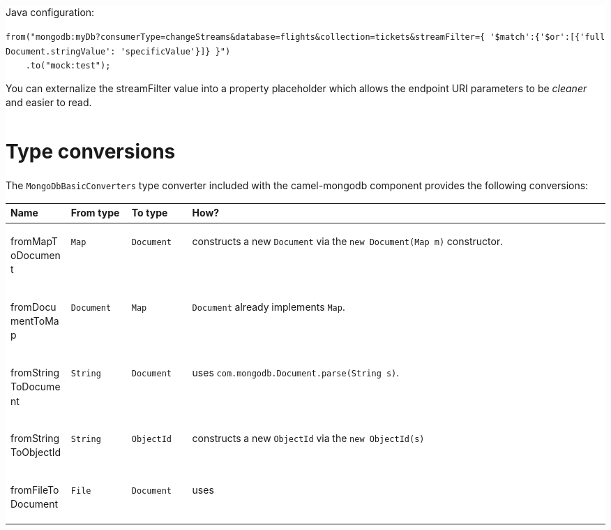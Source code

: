 Java configuration:

    from("mongodb:myDb?consumerType=changeStreams&database=flights&collection=tickets&streamFilter={ '$match':{'$or':[{'fullDocument.stringValue': 'specificValue'}]} }")
        .to("mock:test");

You can externalize the streamFilter value into a property placeholder
which allows the endpoint URI parameters to be *cleaner* and easier to
read.

# Type conversions

The `MongoDbBasicConverters` type converter included with the
camel-mongodb component provides the following conversions:

<table>
<colgroup>
<col style="width: 10%" />
<col style="width: 10%" />
<col style="width: 10%" />
<col style="width: 69%" />
</colgroup>
<thead>
<tr>
<th style="text-align: left;">Name</th>
<th style="text-align: left;">From type</th>
<th style="text-align: left;">To type</th>
<th style="text-align: left;">How?</th>
</tr>
</thead>
<tbody>
<tr>
<td style="text-align: left;"><p>fromMapToDocument</p></td>
<td style="text-align: left;"><p><code>Map</code></p></td>
<td style="text-align: left;"><p><code>Document</code></p></td>
<td style="text-align: left;"><p>constructs a new <code>Document</code>
via the <code>new Document(Map m)</code> constructor.</p></td>
</tr>
<tr>
<td style="text-align: left;"><p>fromDocumentToMap</p></td>
<td style="text-align: left;"><p><code>Document</code></p></td>
<td style="text-align: left;"><p><code>Map</code></p></td>
<td style="text-align: left;"><p><code>Document</code> already
implements <code>Map</code>.</p></td>
</tr>
<tr>
<td style="text-align: left;"><p>fromStringToDocument</p></td>
<td style="text-align: left;"><p><code>String</code></p></td>
<td style="text-align: left;"><p><code>Document</code></p></td>
<td style="text-align: left;"><p>uses
<code>com.mongodb.Document.parse(String s)</code>.</p></td>
</tr>
<tr>
<td style="text-align: left;"><p>fromStringToObjectId</p></td>
<td style="text-align: left;"><p><code>String</code></p></td>
<td style="text-align: left;"><p><code>ObjectId</code></p></td>
<td style="text-align: left;"><p>constructs a new <code>ObjectId</code>
via the <code>new ObjectId(s)</code></p></td>
</tr>
<tr>
<td style="text-align: left;"><p>fromFileToDocument</p></td>
<td style="text-align: left;"><p><code>File</code></p></td>
<td style="text-align: left;"><p><code>Document</code></p></td>
<td style="text-align: left;"><p>uses